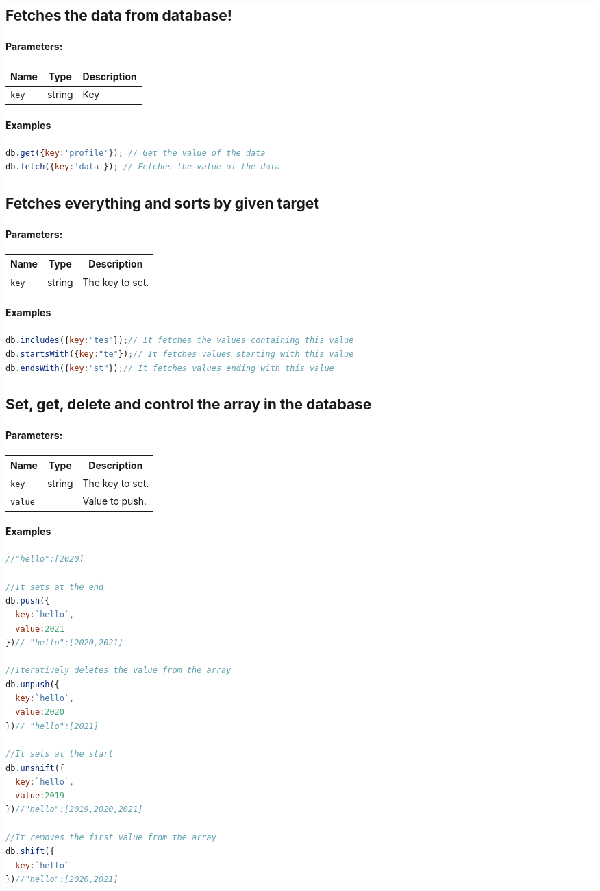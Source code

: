 ## Fetches the data from database!
#### Parameters:
| Name |Type|Description|
| ------------ | ------------ |------------ |
| `key`  | string  | Key  |

#### Examples
```js
db.get({key:'profile'}); // Get the value of the data
db.fetch({key:'data'}); // Fetches the value of the data
```
## Fetches everything and sorts by given target
#### Parameters:
| Name |Type|Description|
| ------------ | ------------ |------------ |
| `key`  | string  | The key to set.  |

#### Examples
```js
db.includes({key:"tes"});// It fetches the values ​​containing this value
db.startsWith({key:"te"});// It fetches values ​​starting with this value
db.endsWith({key:"st"});// It fetches values ​​ending with this value
```

## Set, get, delete and control the array in the database
#### Parameters:
| Name |Type|Description|
| ------------ | ------------ |------------ |
| `key`  | string  | The key to set.  |
| `value`  |    | Value to push.  |

#### Examples
```js
//"hello":[2020]

//It sets at the end
db.push({
  key:`hello`,
  value:2021
})// "hello":[2020,2021] 

//Iteratively deletes the value from the array
db.unpush({
  key:`hello`,
  value:2020
})// "hello":[2021]

//It sets at the start
db.unshift({
  key:`hello`,
  value:2019
})//"hello":[2019,2020,2021]

//It removes the first value from the array
db.shift({
  key:`hello`
})//"hello":[2020,2021]

```